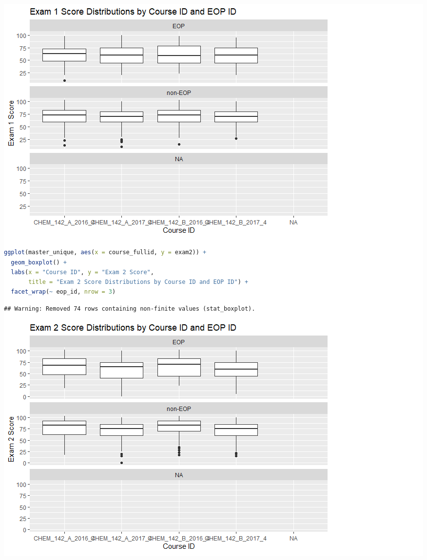 ![](2s-data-practice-draft-1_files/figure-html/unnamed-chunk-17-1.png)

```r
ggplot(master_unique, aes(x = course_fullid, y = exam2)) +
  geom_boxplot() +
  labs(x = "Course ID", y = "Exam 2 Score", 
       title = "Exam 2 Score Distributions by Course ID and EOP ID") +
  facet_wrap(~ eop_id, nrow = 3)
```

```
## Warning: Removed 74 rows containing non-finite values (stat_boxplot).
```

![](2s-data-practice-draft-1_files/figure-html/unnamed-chunk-17-2.png)
